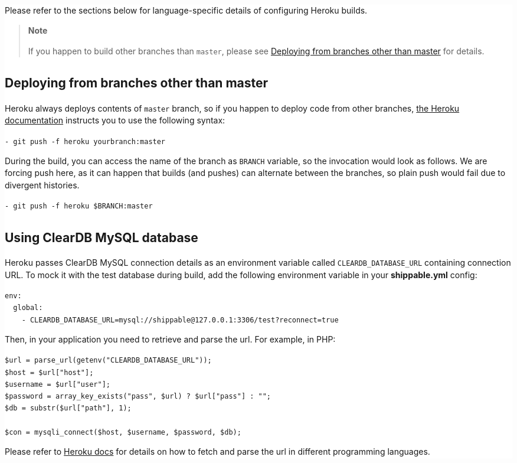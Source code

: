 Please refer to the sections below for language-specific details of
configuring Heroku builds.

> **Note**
>
> If you happen to build other branches than `master`, please see
> [Deploying from branches other than master](#heroku_other_branches) for details.

## Deploying from branches other than master

Heroku always deploys contents of `master` branch, so if you happen to
deploy code from other branches, [the Heroku documentation](https://devcenter.heroku.com/articles/git#deploying-code) instructs you to use the following syntax:

```
- git push -f heroku yourbranch:master
```

During the build, you can access the name of the branch as `BRANCH`
variable, so the invocation would look as follows. We are forcing push
here, as it can happen that builds (and pushes) can alternate between
the branches, so plain push would fail due to divergent histories.

```
- git push -f heroku $BRANCH:master
```

## Using ClearDB MySQL database

Heroku passes ClearDB MySQL connection details as an environment
variable called `CLEARDB_DATABASE_URL` containing connection URL. To
mock it with the test database during build, add the following
environment variable in your **shippable.yml** config:

```
env:
  global:
    - CLEARDB_DATABASE_URL=mysql://shippable@127.0.0.1:3306/test?reconnect=true
```

Then, in your application you need to retrieve and parse the url. For
example, in PHP:

```
$url = parse_url(getenv("CLEARDB_DATABASE_URL"));
$host = $url["host"];
$username = $url["user"];
$password = array_key_exists("pass", $url) ? $url["pass"] : "";
$db = substr($url["path"], 1);

$con = mysqli_connect($host, $username, $password, $db);
```

Please refer to [Heroku docs](https://devcenter.heroku.com/articles/cleardb) for details on how to fetch and parse the url in different programming languages.
